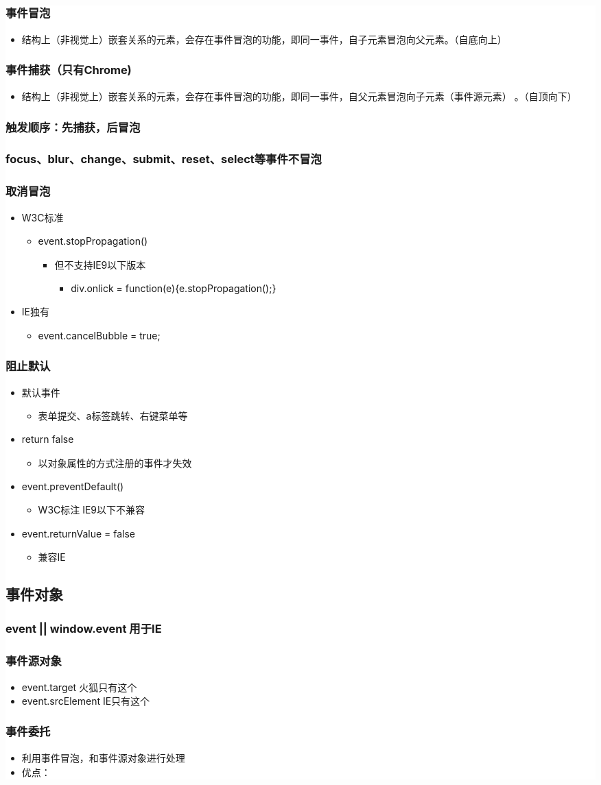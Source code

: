### 事件冒泡

- 结构上（非视觉上）嵌套关系的元素，会存在事件冒泡的功能，即同一事件，自子元素冒泡向父元素。（自底向上）  

### 事件捕获（只有Chrome)

- 结构上（非视觉上）嵌套关系的元素，会存在事件冒泡的功能，即同一事件，自父元素冒泡向子元素（事件源元素） 。（自顶向下）

### 触发顺序：先捕获，后冒泡

###  focus、blur、change、submit、reset、select等事件不冒泡

### 取消冒泡

- W3C标准

	- event.stopPropagation()

		- 但不支持IE9以下版本

			- div.onlick = function(e){e.stopPropagation();}

- IE独有

	- event.cancelBubble = true;

### 阻止默认

- 默认事件

	- 表单提交、a标签跳转、右键菜单等

- return false 

	- 以对象属性的方式注册的事件才失效

- event.preventDefault()

	- W3C标注 IE9以下不兼容

- event.returnValue = false 

	- 兼容IE 

## 事件对象

### event || window.event 用于IE 

### 事件源对象

- event.target 火狐只有这个
- event.srcElement IE只有这个

### 事件委托

- 利用事件冒泡，和事件源对象进行处理
- 优点：
